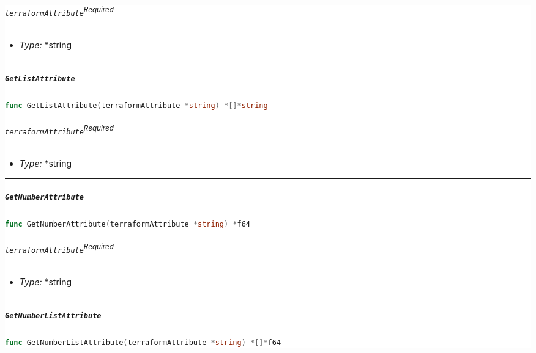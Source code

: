 ###### `terraformAttribute`<sup>Required</sup> <a name="terraformAttribute" id="@cdktf/provider-databricks.dataDatabricksCleanRoomAutoApprovalRules.DataDatabricksCleanRoomAutoApprovalRulesRulesOutputReference.getBooleanMapAttribute.parameter.terraformAttribute"></a>

- *Type:* *string

---

##### `GetListAttribute` <a name="GetListAttribute" id="@cdktf/provider-databricks.dataDatabricksCleanRoomAutoApprovalRules.DataDatabricksCleanRoomAutoApprovalRulesRulesOutputReference.getListAttribute"></a>

```go
func GetListAttribute(terraformAttribute *string) *[]*string
```

###### `terraformAttribute`<sup>Required</sup> <a name="terraformAttribute" id="@cdktf/provider-databricks.dataDatabricksCleanRoomAutoApprovalRules.DataDatabricksCleanRoomAutoApprovalRulesRulesOutputReference.getListAttribute.parameter.terraformAttribute"></a>

- *Type:* *string

---

##### `GetNumberAttribute` <a name="GetNumberAttribute" id="@cdktf/provider-databricks.dataDatabricksCleanRoomAutoApprovalRules.DataDatabricksCleanRoomAutoApprovalRulesRulesOutputReference.getNumberAttribute"></a>

```go
func GetNumberAttribute(terraformAttribute *string) *f64
```

###### `terraformAttribute`<sup>Required</sup> <a name="terraformAttribute" id="@cdktf/provider-databricks.dataDatabricksCleanRoomAutoApprovalRules.DataDatabricksCleanRoomAutoApprovalRulesRulesOutputReference.getNumberAttribute.parameter.terraformAttribute"></a>

- *Type:* *string

---

##### `GetNumberListAttribute` <a name="GetNumberListAttribute" id="@cdktf/provider-databricks.dataDatabricksCleanRoomAutoApprovalRules.DataDatabricksCleanRoomAutoApprovalRulesRulesOutputReference.getNumberListAttribute"></a>

```go
func GetNumberListAttribute(terraformAttribute *string) *[]*f64
```
